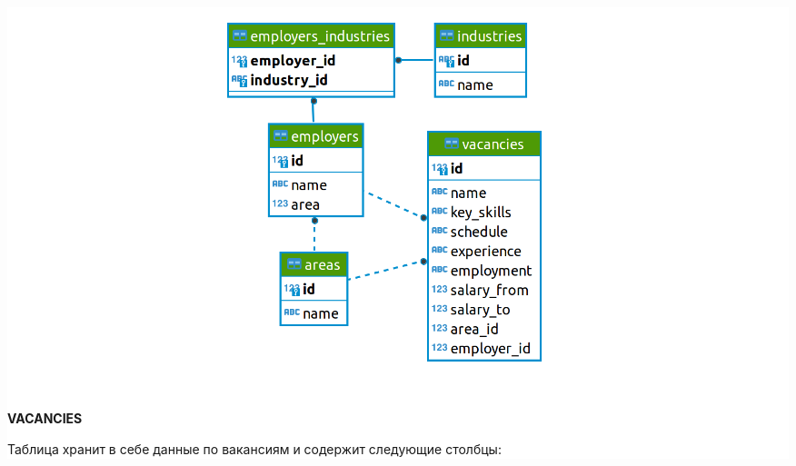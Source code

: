 <center><img src = data/data_structure_sql.png alt="drawing" style="width:400px;"></center>

**VACANCIES**

Таблица хранит в себе данные по вакансиям и содержит следующие столбцы:
